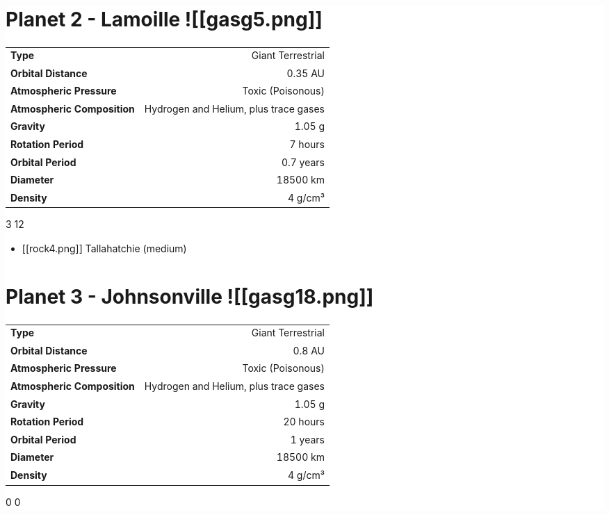 # Planet 2 - Lamoille ![[gasg5.png]]
|                             |                           |
| --------------------------- | -------------------------:|
| **Type**                    |             Giant Terrestrial |
| **Orbital Distance**        |   0.35 AU |
| **Atmospheric Pressure**    |       Toxic (Poisonous) |
| **Atmospheric Composition** |      Hydrogen and Helium, plus trace gases |
| **Gravity**                 |        1.05 g |
| **Rotation Period**         |  7 hours |
| **Orbital Period** | 0.7 years |
| **Diameter**                |      18500 km | 
| **Density**                 |    4 g/cm³ |



3
12

- [[rock4.png]] Tallahatchie (medium)

# Planet 3 - Johnsonville ![[gasg18.png]]
|                             |                           |
| --------------------------- | -------------------------:|
| **Type**                    |             Giant Terrestrial |
| **Orbital Distance**        |   0.8 AU |
| **Atmospheric Pressure**    |       Toxic (Poisonous) |
| **Atmospheric Composition** |      Hydrogen and Helium, plus trace gases |
| **Gravity**                 |        1.05 g |
| **Rotation Period**         |  20 hours |
| **Orbital Period** | 1 years |
| **Diameter**                |      18500 km | 
| **Density**                 |    4 g/cm³ |



0
0


